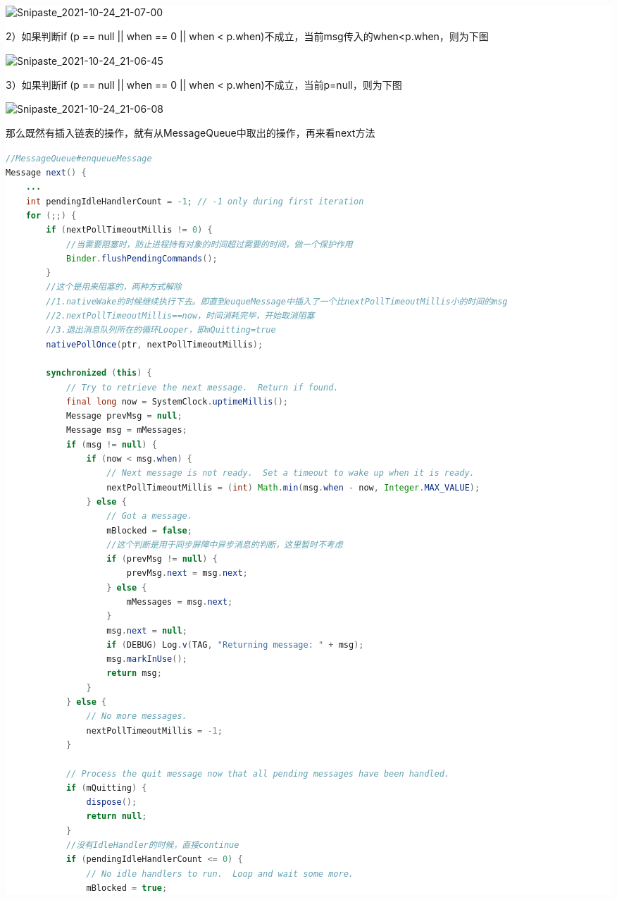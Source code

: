 ![Snipaste_2021-10-24_21-07-00](D:\hugo\MyBlog\static\handler\Snipaste_2021-10-24_21-07-00.png)

2）如果判断if (p == null || when == 0 || when < p.when)不成立，当前msg传入的when<p.when，则为下图

![Snipaste_2021-10-24_21-06-45](D:\hugo\MyBlog\static\handler\Snipaste_2021-10-24_21-06-45.png)

3）如果判断if (p == null || when == 0 || when < p.when)不成立，当前p=null，则为下图

![Snipaste_2021-10-24_21-06-08](D:\hugo\MyBlog\static\handler\Snipaste_2021-10-24_21-06-08.png)

那么既然有插入链表的操作，就有从MessageQueue中取出的操作，再来看next方法

```java
//MessageQueue#enqueueMessage
Message next() {
	...
    int pendingIdleHandlerCount = -1; // -1 only during first iteration
    for (;;) {
        if (nextPollTimeoutMillis != 0) {
            //当需要阻塞时，防止进程持有对象的时间超过需要的时间，做一个保护作用
            Binder.flushPendingCommands();
        }
		//这个是用来阻塞的，两种方式解除
        //1.nativeWake的时候继续执行下去。即直到euqueMessage中插入了一个比nextPollTimeoutMillis小的时间的msg
        //2.nextPollTimeoutMillis==now，时间消耗完毕，开始取消阻塞
        //3.退出消息队列所在的循环Looper，即mQuitting=true
        nativePollOnce(ptr, nextPollTimeoutMillis);

        synchronized (this) {
            // Try to retrieve the next message.  Return if found.
            final long now = SystemClock.uptimeMillis();
            Message prevMsg = null;
            Message msg = mMessages;
            if (msg != null) {
                if (now < msg.when) {
                    // Next message is not ready.  Set a timeout to wake up when it is ready.
                    nextPollTimeoutMillis = (int) Math.min(msg.when - now, Integer.MAX_VALUE);
                } else {
                    // Got a message.
                    mBlocked = false;
                    //这个判断是用于同步屏障中异步消息的判断，这里暂时不考虑
                    if (prevMsg != null) {
                        prevMsg.next = msg.next;
                    } else {
                        mMessages = msg.next;
                    }
                    msg.next = null;
                    if (DEBUG) Log.v(TAG, "Returning message: " + msg);
                    msg.markInUse();
                    return msg;
                }
            } else {
                // No more messages.
                nextPollTimeoutMillis = -1;
            }

            // Process the quit message now that all pending messages have been handled.
            if (mQuitting) {
                dispose();
                return null;
            }
            //没有IdleHandler的时候，直接continue
            if (pendingIdleHandlerCount <= 0) {
                // No idle handlers to run.  Loop and wait some more.
                mBlocked = true;
```